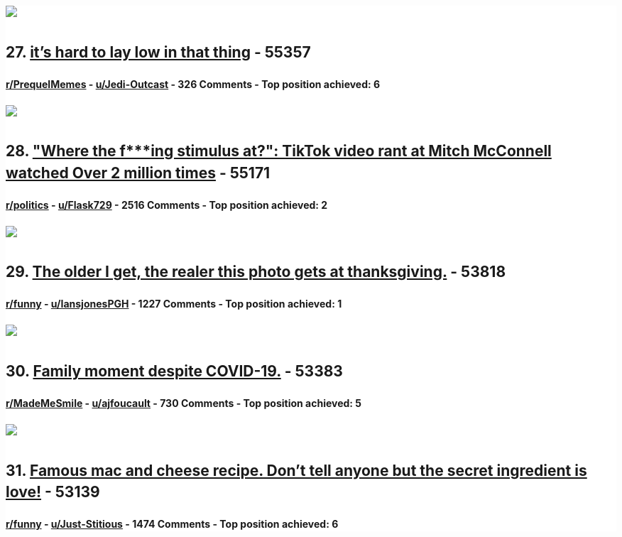 <a href="https://www.vice.com/en/article/kb7eew/the-louder-the-monkey-the-smaller-its-balls-study-finds-42361364663309"><img src="https://b.thumbs.redditmedia.com/5q38pH8vk9R12VwtjJLBM8z0AEIVtkZAoFsc9StkTJA.jpg"></img></a>

## 27. [it’s hard to lay low in that thing](http://reddit.com/r/PrequelMemes/comments/k1fmpf/its_hard_to_lay_low_in_that_thing/) - 55357
#### [r/PrequelMemes](http://reddit.com/r/PrequelMemes) - [u/Jedi-Outcast](http://reddit.com/u/Jedi-Outcast) - 326 Comments - Top position achieved: 6

<a href="https://i.redd.it/0qar8yygbl161.jpg"><img src="https://b.thumbs.redditmedia.com/EhBn056dElEQSvuOJRiu2nPxxahZheZSGQX0DM0odsQ.jpg"></img></a>

## 28. ["Where the f***ing stimulus at?": TikTok video rant at Mitch McConnell watched Over 2 million times](http://reddit.com/r/politics/comments/k1j7mf/where_the_fing_stimulus_at_tiktok_video_rant_at/) - 55171
#### [r/politics](http://reddit.com/r/politics) - [u/Flask729](http://reddit.com/u/Flask729) - 2516 Comments - Top position achieved: 2

<a href="https://www.newsweek.com/stimulus-tiktok-video-rant-mitch-mcconnell-viral-1550610"><img src="https://b.thumbs.redditmedia.com/Q7Uq8QHRvLzZ9jODHllAxWlPp_K6UiGMJhueIlsXrAU.jpg"></img></a>

## 29. [The older I get, the realer this photo gets at thanksgiving.](http://reddit.com/r/funny/comments/k1p1bw/the_older_i_get_the_realer_this_photo_gets_at/) - 53818
#### [r/funny](http://reddit.com/r/funny) - [u/IansjonesPGH](http://reddit.com/u/IansjonesPGH) - 1227 Comments - Top position achieved: 1

<a href="https://i.redd.it/dlp0cyurwn161.jpg"><img src="https://b.thumbs.redditmedia.com/jjcUWVFpg1JPjHN7okXKOVpHFPGOW4RpDmNklwKGffc.jpg"></img></a>

## 30. [Family moment despite COVID-19.](http://reddit.com/r/MadeMeSmile/comments/k17dv7/family_moment_despite_covid19/) - 53383
#### [r/MadeMeSmile](http://reddit.com/r/MadeMeSmile) - [u/ajfoucault](http://reddit.com/u/ajfoucault) - 730 Comments - Top position achieved: 5

<a href="https://i.redd.it/agj0nkyp6i161.jpg"><img src="https://b.thumbs.redditmedia.com/EsNKXSnt6tMblsmPVhCmOYlvaOa5VKiWtqJZANfIg8k.jpg"></img></a>

## 31. [Famous mac and cheese recipe. Don’t tell anyone but the secret ingredient is love!](http://reddit.com/r/funny/comments/k1l8zd/famous_mac_and_cheese_recipe_dont_tell_anyone_but/) - 53139
#### [r/funny](http://reddit.com/r/funny) - [u/Just-Stitious](http://reddit.com/u/Just-Stitious) - 1474 Comments - Top position achieved: 6
